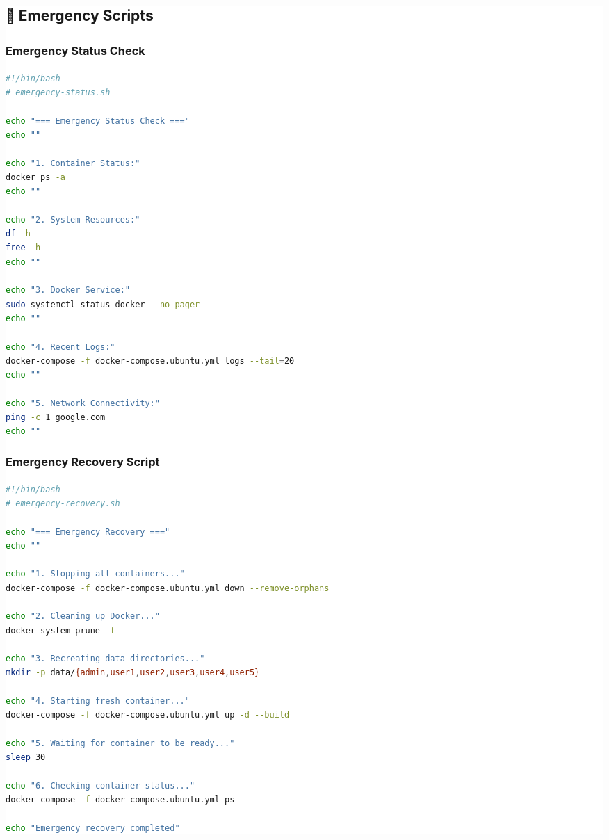## 🚨 Emergency Scripts

### Emergency Status Check
```bash
#!/bin/bash
# emergency-status.sh

echo "=== Emergency Status Check ==="
echo ""

echo "1. Container Status:"
docker ps -a
echo ""

echo "2. System Resources:"
df -h
free -h
echo ""

echo "3. Docker Service:"
sudo systemctl status docker --no-pager
echo ""

echo "4. Recent Logs:"
docker-compose -f docker-compose.ubuntu.yml logs --tail=20
echo ""

echo "5. Network Connectivity:"
ping -c 1 google.com
echo ""
```

### Emergency Recovery Script
```bash
#!/bin/bash
# emergency-recovery.sh

echo "=== Emergency Recovery ==="
echo ""

echo "1. Stopping all containers..."
docker-compose -f docker-compose.ubuntu.yml down --remove-orphans

echo "2. Cleaning up Docker..."
docker system prune -f

echo "3. Recreating data directories..."
mkdir -p data/{admin,user1,user2,user3,user4,user5}

echo "4. Starting fresh container..."
docker-compose -f docker-compose.ubuntu.yml up -d --build

echo "5. Waiting for container to be ready..."
sleep 30

echo "6. Checking container status..."
docker-compose -f docker-compose.ubuntu.yml ps

echo "Emergency recovery completed"
```
